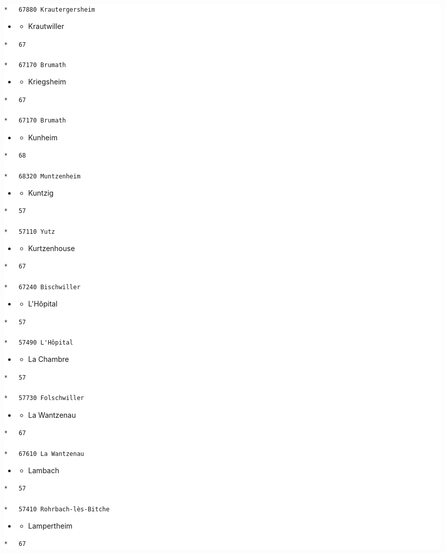     *   67880 Krautergersheim


*    *   Krautwiller

    *   67

    *   67170 Brumath


*    *   Kriegsheim

    *   67

    *   67170 Brumath


*    *   Kunheim

    *   68

    *   68320 Muntzenheim


*    *   Kuntzig

    *   57

    *   57110 Yutz


*    *   Kurtzenhouse

    *   67

    *   67240 Bischwiller


*    *   L'Hôpital

    *   57

    *   57490 L'Hôpital


*    *   La Chambre

    *   57

    *   57730 Folschwiller


*    *   La Wantzenau

    *   67

    *   67610 La Wantzenau


*    *   Lambach

    *   57

    *   57410 Rohrbach-lès-Bitche


*    *   Lampertheim

    *   67
